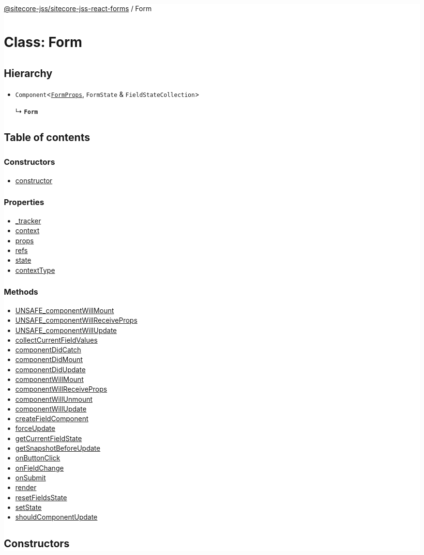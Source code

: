 [@sitecore-jss/sitecore-jss-react-forms](../README.md) / Form

# Class: Form

## Hierarchy

- `Component`\<[`FormProps`](../interfaces/FormProps.md), `FormState` & `FieldStateCollection`\>

  ↳ **`Form`**

## Table of contents

### Constructors

- [constructor](Form.md#constructor)

### Properties

- [\_tracker](Form.md#_tracker)
- [context](Form.md#context)
- [props](Form.md#props)
- [refs](Form.md#refs)
- [state](Form.md#state)
- [contextType](Form.md#contexttype)

### Methods

- [UNSAFE\_componentWillMount](Form.md#unsafe_componentwillmount)
- [UNSAFE\_componentWillReceiveProps](Form.md#unsafe_componentwillreceiveprops)
- [UNSAFE\_componentWillUpdate](Form.md#unsafe_componentwillupdate)
- [collectCurrentFieldValues](Form.md#collectcurrentfieldvalues)
- [componentDidCatch](Form.md#componentdidcatch)
- [componentDidMount](Form.md#componentdidmount)
- [componentDidUpdate](Form.md#componentdidupdate)
- [componentWillMount](Form.md#componentwillmount)
- [componentWillReceiveProps](Form.md#componentwillreceiveprops)
- [componentWillUnmount](Form.md#componentwillunmount)
- [componentWillUpdate](Form.md#componentwillupdate)
- [createFieldComponent](Form.md#createfieldcomponent)
- [forceUpdate](Form.md#forceupdate)
- [getCurrentFieldState](Form.md#getcurrentfieldstate)
- [getSnapshotBeforeUpdate](Form.md#getsnapshotbeforeupdate)
- [onButtonClick](Form.md#onbuttonclick)
- [onFieldChange](Form.md#onfieldchange)
- [onSubmit](Form.md#onsubmit)
- [render](Form.md#render)
- [resetFieldsState](Form.md#resetfieldsstate)
- [setState](Form.md#setstate)
- [shouldComponentUpdate](Form.md#shouldcomponentupdate)

## Constructors
